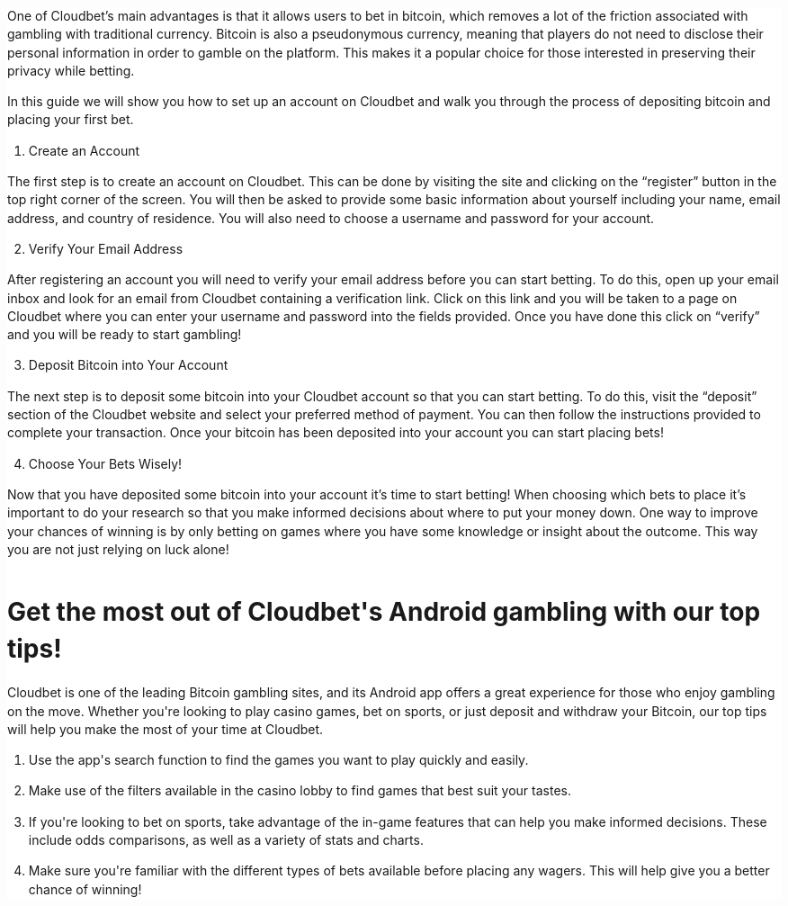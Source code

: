 One of Cloudbet’s main advantages is that it allows users to bet in bitcoin, which removes a lot of the friction associated with gambling with traditional currency. Bitcoin is also a pseudonymous currency, meaning that players do not need to disclose their personal information in order to gamble on the platform. This makes it a popular choice for those interested in preserving their privacy while betting.

In this guide we will show you how to set up an account on Cloudbet and walk you through the process of depositing bitcoin and placing your first bet.

1) Create an Account

The first step is to create an account on Cloudbet. This can be done by visiting the site and clicking on the “register” button in the top right corner of the screen. You will then be asked to provide some basic information about yourself including your name, email address, and country of residence. You will also need to choose a username and password for your account.

2) Verify Your Email Address

After registering an account you will need to verify your email address before you can start betting. To do this, open up your email inbox and look for an email from Cloudbet containing a verification link. Click on this link and you will be taken to a page on Cloudbet where you can enter your username and password into the fields provided. Once you have done this click on “verify” and you will be ready to start gambling!

3) Deposit Bitcoin into Your Account

The next step is to deposit some bitcoin into your Cloudbet account so that you can start betting. To do this, visit the “deposit” section of the Cloudbet website and select your preferred method of payment. You can then follow the instructions provided to complete your transaction. Once your bitcoin has been deposited into your account you can start placing bets!

4) Choose Your Bets Wisely!

Now that you have deposited some bitcoin into your account it’s time to start betting! When choosing which bets to place it’s important to do your research so that you make informed decisions about where to put your money down. One way to improve your chances of winning is by only betting on games where you have some knowledge or insight about the outcome. This way you are not just relying on luck alone!

#  Get the most out of Cloudbet's Android gambling with our top tips!

Cloudbet is one of the leading Bitcoin gambling sites, and its Android app offers a great experience for those who enjoy gambling on the move. Whether you're looking to play casino games, bet on sports, or just deposit and withdraw your Bitcoin, our top tips will help you make the most of your time at Cloudbet.

1. Use the app's search function to find the games you want to play quickly and easily.

2. Make use of the filters available in the casino lobby to find games that best suit your tastes.

3. If you're looking to bet on sports, take advantage of the in-game features that can help you make informed decisions. These include odds comparisons, as well as a variety of stats and charts.

4. Make sure you're familiar with the different types of bets available before placing any wagers. This will help give you a better chance of winning!
